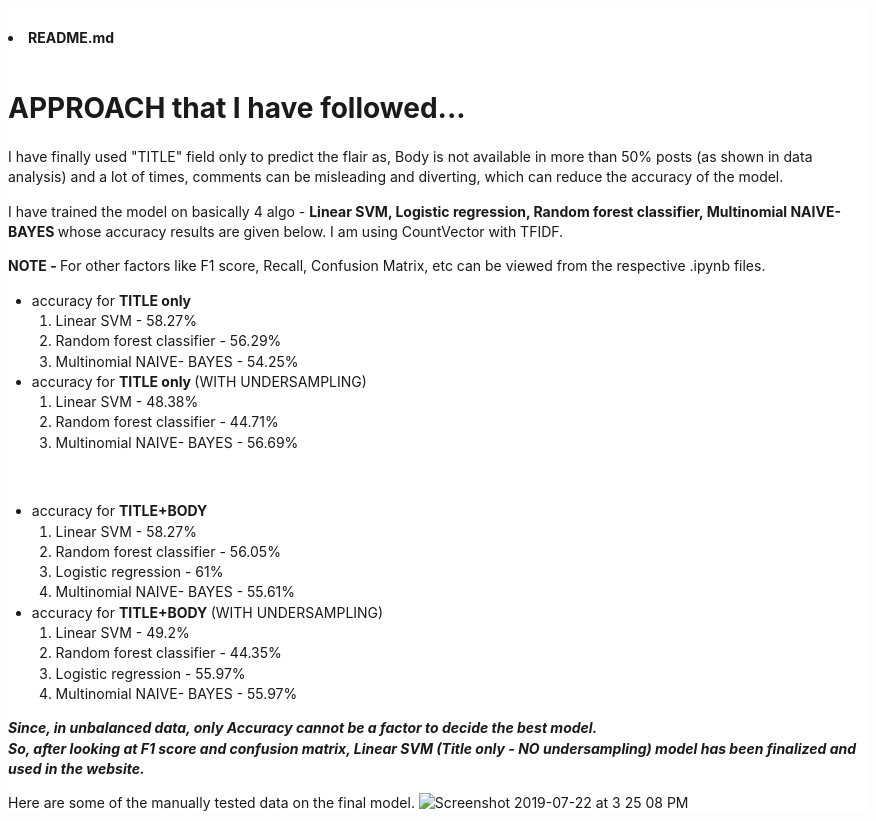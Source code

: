    </ol> </li> <br>
   
 <li> <Strong> README.md </Strong></li>
</ul>


# APPROACH that I have followed...

I have finally used "TITLE" field only to predict the flair as, Body is not available in more than 50% posts (as shown in data analysis) and a lot of times, comments can be misleading and diverting, which can reduce the accuracy of the model.

I have trained the model on basically 4 algo - <Strong> Linear SVM, Logistic regression, Random forest classifier,  Multinomial NAIVE- BAYES </Strong> whose accuracy results are given below. I am using CountVector with TFIDF.

<Strong> NOTE - </Strong> For other factors like F1 score, Recall, Confusion Matrix, etc can be viewed from the respective .ipynb files.

<ul>
<li>accuracy for <Strong> TITLE only </Strong>
 <ol>
    <li>Linear SVM - 58.27%</li>
    <li>Random forest classifier - 56.29%</li>
    <li>Multinomial NAIVE- BAYES - 54.25% </li></ol></li>
<li>accuracy for <Strong> TITLE only </Strong> (WITH UNDERSAMPLING) 
  <ol>
    <li>Linear SVM - 48.38%</li>
    <li>Random forest classifier - 44.71%</li>
    <li>Multinomial NAIVE- BAYES - 56.69%</li> </ol></li>
</ul>

<br>

<ul>
<li>accuracy for <Strong> TITLE+BODY  </Strong>
 <ol>
    <li>Linear SVM - 58.27%</li>
    <li>Random forest classifier - 56.05%</li>
    <li>Logistic regression - 61%</li>
    <li>Multinomial NAIVE- BAYES - 55.61% </li></ol></li>
<li>accuracy for <Strong> TITLE+BODY </Strong> (WITH UNDERSAMPLING) 
  <ol>
    <li>Linear SVM - 49.2%</li>
    <li>Random forest classifier - 44.35%</li>
    <li>Logistic regression - 55.97%</li>
    <li>Multinomial NAIVE- BAYES - 55.97%</li> </ol></li>
</ul>


<Strong><i> 
Since, in unbalanced data, only Accuracy cannot be a factor to decide the best model. <br>
 So, after looking at F1 score and confusion matrix, Linear SVM (Title only - NO undersampling) model has been finalized and used in the website.
</Strong></i> 

Here are some of the manually tested data on the final model.
<img width="1029" alt="Screenshot 2019-07-22 at 3 25 08 PM" src="https://user-images.githubusercontent.com/43913398/61625238-d976ee00-ac97-11e9-9f5f-d94137d8e0fc.png">
